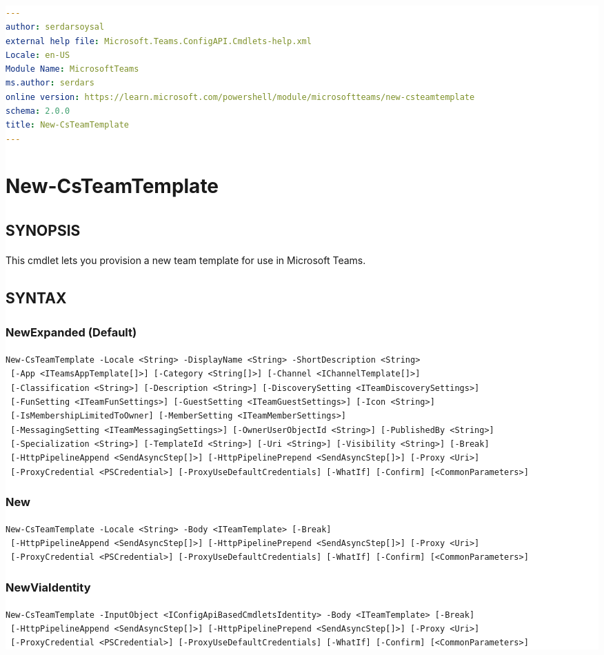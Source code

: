 ```yaml
---
author: serdarsoysal
external help file: Microsoft.Teams.ConfigAPI.Cmdlets-help.xml
Locale: en-US
Module Name: MicrosoftTeams
ms.author: serdars
online version: https://learn.microsoft.com/powershell/module/microsoftteams/new-csteamtemplate
schema: 2.0.0
title: New-CsTeamTemplate
---
```


# New-CsTeamTemplate

## SYNOPSIS

This cmdlet lets you provision a new team template for use in Microsoft Teams.

## SYNTAX

### NewExpanded (Default)

```
New-CsTeamTemplate -Locale <String> -DisplayName <String> -ShortDescription <String>
 [-App <ITeamsAppTemplate[]>] [-Category <String[]>] [-Channel <IChannelTemplate[]>]
 [-Classification <String>] [-Description <String>] [-DiscoverySetting <ITeamDiscoverySettings>]
 [-FunSetting <ITeamFunSettings>] [-GuestSetting <ITeamGuestSettings>] [-Icon <String>]
 [-IsMembershipLimitedToOwner] [-MemberSetting <ITeamMemberSettings>]
 [-MessagingSetting <ITeamMessagingSettings>] [-OwnerUserObjectId <String>] [-PublishedBy <String>]
 [-Specialization <String>] [-TemplateId <String>] [-Uri <String>] [-Visibility <String>] [-Break]
 [-HttpPipelineAppend <SendAsyncStep[]>] [-HttpPipelinePrepend <SendAsyncStep[]>] [-Proxy <Uri>]
 [-ProxyCredential <PSCredential>] [-ProxyUseDefaultCredentials] [-WhatIf] [-Confirm] [<CommonParameters>]
```

### New

```
New-CsTeamTemplate -Locale <String> -Body <ITeamTemplate> [-Break]
 [-HttpPipelineAppend <SendAsyncStep[]>] [-HttpPipelinePrepend <SendAsyncStep[]>] [-Proxy <Uri>]
 [-ProxyCredential <PSCredential>] [-ProxyUseDefaultCredentials] [-WhatIf] [-Confirm] [<CommonParameters>]
```

### NewViaIdentity

```
New-CsTeamTemplate -InputObject <IConfigApiBasedCmdletsIdentity> -Body <ITeamTemplate> [-Break]
 [-HttpPipelineAppend <SendAsyncStep[]>] [-HttpPipelinePrepend <SendAsyncStep[]>] [-Proxy <Uri>]
 [-ProxyCredential <PSCredential>] [-ProxyUseDefaultCredentials] [-WhatIf] [-Confirm] [<CommonParameters>]
```
